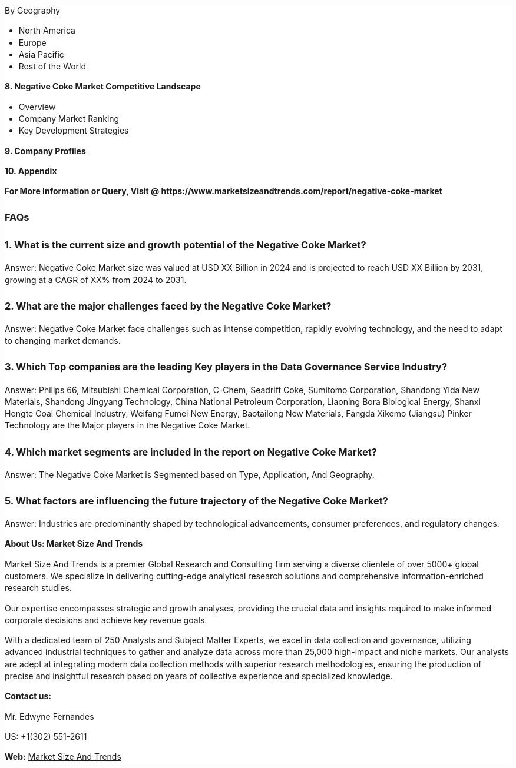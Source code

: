 By Geography</span></strong></p></div><div class="" data-test-id=""><ul><li><span class="">North America</span></li><li><span class="">Europe</span></li><li><span class="">Asia Pacific</span></li><li><span class="">Rest of the World</span></li></ul></div><div class="" data-test-id=""><p><strong><span class="">8. Negative Coke Market Competitive Landscape</span></strong></p></div><div class="" data-test-id=""><ul><li><span class="">Overview</span></li><li><span class="">Company Market Ranking</span></li><li><span class="">Key Development Strategies</span></li></ul></div><div class="" data-test-id=""><p><strong><span class="">9. Company Profiles</span></strong></p></div><div class="" data-test-id=""><p><strong><span class="">10. Appendix</span></strong></p></div><div class="" data-test-id=""><p><strong><span class="">For More Information or Query, Visit @ <a href="https://www.marketsizeandtrends.com/report/negative-coke-market" target="_blank">https://www.marketsizeandtrends.com/report/negative-coke-market</a></span></strong></p></div><div class="" data-test-id=""><div class="article-main__content" data-test-id="publishing-text-block"><h3><strong><span class="">FAQs</span></strong></h3></div><div class="article-main__content" data-test-id="publishing-text-block"><h3><span class="">1. What is the current size and growth potential of the Negative Coke Market?</span></h3></div><div class="article-main__content" data-test-id="publishing-text-block"><p><span class="font-[700]">Answer</span><span class="">: Negative Coke Market size was valued at USD XX Billion in 2024 and is projected to reach USD XX Billion by 2031, growing at a CAGR of XX% from 2024 to 2031.</span></p></div><div class="article-main__content" data-test-id="publishing-text-block"><h3><span class="">2. What are the major challenges faced by the Negative Coke Market?</span></h3></div><div class="article-main__content" data-test-id="publishing-text-block"><p><span class="font-[700]">Answer</span><span class="">: Negative Coke Market face challenges such as intense competition, rapidly evolving technology, and the need to adapt to changing market demands.</span></p></div><div class="article-main__content" data-test-id="publishing-text-block"><h3><span class="">3. Which Top companies are the leading Key players in the Data Governance Service Industry?</span></h3></div><div class="article-main__content" data-test-id="publishing-text-block"><p><span class="font-[700]">Answer</span><span class="">: Philips 66, Mitsubishi Chemical Corporation, C-Chem, Seadrift Coke, Sumitomo Corporation, Shandong Yida New Materials, Shandong Jingyang Technology, China National Petroleum Corporation, Liaoning Bora Biological Energy, Shanxi Hongte Coal Chemical Industry, Weifang Fumei New Energy, Baotailong New Materials, Fangda Xikemo (Jiangsu) Pinker Technology are the Major players in the Negative Coke Market.</span></p></div><div class="article-main__content" data-test-id="publishing-text-block"><h3><span class="">4. Which market segments are included in the report on Negative Coke Market?</span></h3></div><div class="article-main__content" data-test-id="publishing-text-block"><p><span class="font-[700]">Answer</span><span class="">: The Negative Coke Market is Segmented based on Type, Application, And Geography.</span></p></div><div class="article-main__content" data-test-id="publishing-text-block"><h3><span class="">5. What factors are influencing the future trajectory of the Negative Coke Market?</span></h3></div><div class="article-main__content" data-test-id="publishing-text-block"><p><span class="font-[700]">Answer:</span><span class="">&nbsp;Industries are predominantly shaped by technological advancements, consumer preferences, and regulatory changes.</span></p></div><p><strong><span class="">About Us: Market Size And Trends</span></strong></p></div><div class="" data-test-id=""><p><span class="">Market Size And Trends is a premier Global Research and Consulting firm serving a diverse clientele of over 5000+ global customers. We specialize in delivering cutting-edge analytical research solutions and comprehensive information-enriched research studies.</span></p></div><div class="" data-test-id=""><p><span class="">Our expertise encompasses strategic and growth analyses, providing the crucial data and insights required to make informed corporate decisions and achieve key revenue goals.</span></p></div><div class="" data-test-id=""><p><span class="">With a dedicated team of 250 Analysts and Subject Matter Experts, we excel in data collection and governance, utilizing advanced industrial techniques to gather and analyze data across more than 25,000 high-impact and niche markets. Our analysts are adept at integrating modern data collection methods with superior research methodologies, ensuring the production of precise and insightful research based on years of collective experience and specialized knowledge.</span></p></div><div class="" data-test-id=""><p><strong><span class="">Contact us:</span></strong></p></div><div class="" data-test-id=""><p><span class="">Mr. Edwyne Fernandes</span></p></div><div class="" data-test-id=""><p><span class="">US: +1(302) 551-2611<br /></span></p><p><span class=""><strong>Web:</strong> <a href="https://www.marketsizeandtrends.com/" target="_blank">Market Size And Trends</a></span></p></div>
